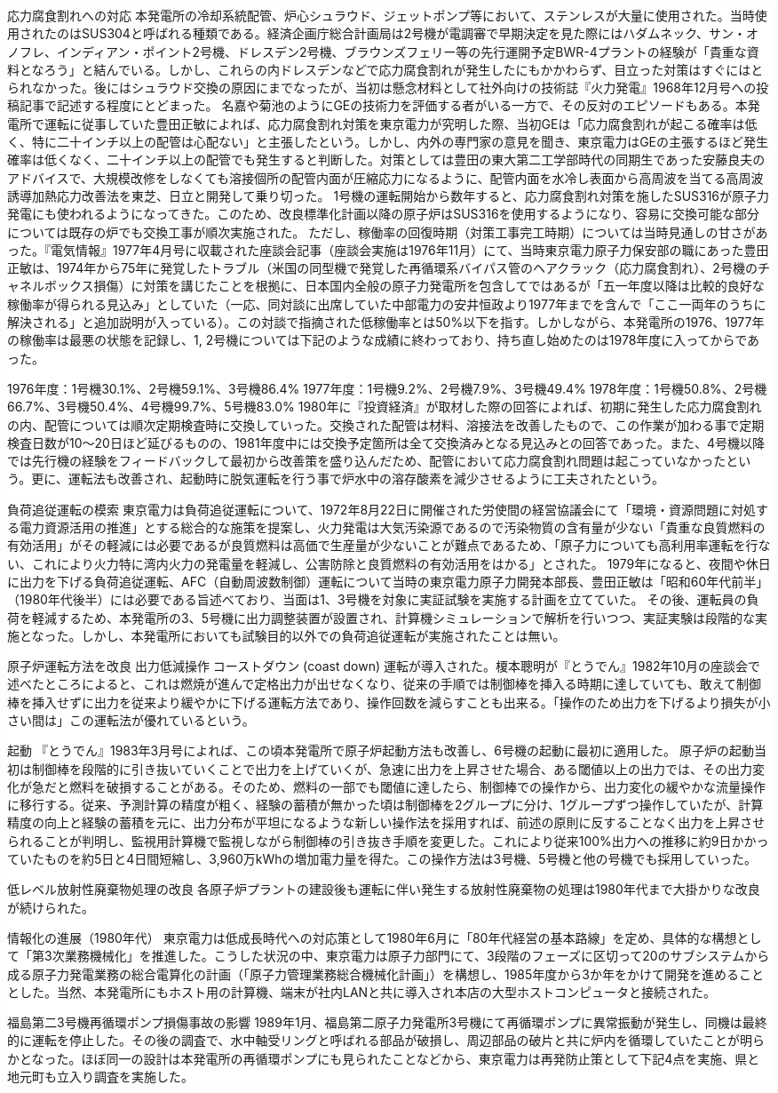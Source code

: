 応力腐食割れへの対応
本発電所の冷却系統配管、炉心シュラウド、ジェットポンプ等において、ステンレスが大量に使用された。当時使用されたのはSUS304と呼ばれる種類である。経済企画庁総合計画局は2号機が電調審で早期決定を見た際にはハダムネック、サン・オノフレ、インディアン・ポイント2号機、ドレスデン2号機、ブラウンズフェリー等の先行運開予定BWR-4プラントの経験が「貴重な資料となろう」と結んでいる。しかし、これらの内ドレスデンなどで応力腐食割れが発生したにもかかわらず、目立った対策はすぐにはとられなかった。後にはシュラウド交換の原因にまでなったが、当初は懸念材料として社外向けの技術誌『火力発電』1968年12月号への投稿記事で記述する程度にとどまった。
名嘉や菊池のようにGEの技術力を評価する者がいる一方で、その反対のエピソードもある。本発電所で運転に従事していた豊田正敏によれば、応力腐食割れ対策を東京電力が究明した際、当初GEは「応力腐食割れが起こる確率は低く、特に二十インチ以上の配管は心配ない」と主張したという。しかし、内外の専門家の意見を聞き、東京電力はGEの主張するほど発生確率は低くなく、二十インチ以上の配管でも発生すると判断した。対策としては豊田の東大第二工学部時代の同期生であった安藤良夫のアドバイスで、大規模改修をしなくても溶接個所の配管内面が圧縮応力になるように、配管内面を水冷し表面から高周波を当てる高周波誘導加熱応力改善法を東芝、日立と開発して乗り切った。
1号機の運転開始から数年すると、応力腐食割れ対策を施したSUS316が原子力発電にも使われるようになってきた。このため、改良標準化計画以降の原子炉はSUS316を使用するようになり、容易に交換可能な部分については既存の炉でも交換工事が順次実施された。
ただし、稼働率の回復時期（対策工事完工時期）については当時見通しの甘さがあった。『電気情報』1977年4月号に収載された座談会記事（座談会実施は1976年11月）にて、当時東京電力原子力保安部の職にあった豊田正敏は、1974年から75年に発覚したトラブル（米国の同型機で発覚した再循環系バイパス管のヘアクラック（応力腐食割れ）、2号機のチャネルボックス損傷）に対策を講じたことを根拠に、日本国内全般の原子力発電所を包含してではあるが「五一年度以降は比較的良好な稼働率が得られる見込み」としていた（一応、同対談に出席していた中部電力の安井恒政より1977年までを含んで「ここ一両年のうちに解決される」と追加説明が入っている）。この対談で指摘された低稼働率とは50%以下を指す。しかしながら、本発電所の1976、1977年の稼働率は最悪の状態を記録し、1, 2号機については下記のような成績に終わっており、持ち直し始めたのは1978年度に入ってからであった。

1976年度：1号機30.1%、2号機59.1%、3号機86.4%
1977年度：1号機9.2%、2号機7.9%、3号機49.4%
1978年度：1号機50.8%、2号機66.7%、3号機50.4%、4号機99.7%、5号機83.0%
1980年に『投資経済』が取材した際の回答によれば、初期に発生した応力腐食割れの内、配管については順次定期検査時に交換していった。交換された配管は材料、溶接法を改善したもので、この作業が加わる事で定期検査日数が10〜20日ほど延びるものの、1981年度中には交換予定箇所は全て交換済みとなる見込みとの回答であった。また、4号機以降では先行機の経験をフィードバックして最初から改善策を盛り込んだため、配管において応力腐食割れ問題は起こっていなかったという。更に、運転法も改善され、起動時に脱気運転を行う事で炉水中の溶存酸素を減少させるように工夫されたという。

負荷追従運転の模索
東京電力は負荷追従運転について、1972年8月22日に開催された労使間の経営協議会にて「環境・資源問題に対処する電力資源活用の推進」とする総合的な施策を提案し、火力発電は大気汚染源であるので汚染物質の含有量が少ない「貴重な良質燃料の有効活用」がその軽減には必要であるが良質燃料は高価で生産量が少ないことが難点であるため、「原子力についても高利用率運転を行ない、これにより火力特に湾内火力の発電量を軽減し、公害防除と良質燃料の有効活用をはかる」とされた。
1979年になると、夜間や休日に出力を下げる負荷追従運転、AFC（自動周波数制御）運転について当時の東京電力原子力開発本部長、豊田正敏は「昭和60年代前半」（1980年代後半）には必要である旨述べており、当面は1、3号機を対象に実証試験を実施する計画を立てていた。
その後、運転員の負荷を軽減するため、本発電所の3、5号機に出力調整装置が設置され、計算機シミュレーションで解析を行いつつ、実証実験は段階的な実施となった。しかし、本発電所においても試験目的以外での負荷追従運転が実施されたことは無い。

原子炉運転方法を改良
出力低減操作
コーストダウン (coast down) 運転が導入された。榎本聰明が『とうでん』1982年10月の座談会で述べたところによると、これは燃焼が進んで定格出力が出せなくなり、従来の手順では制御棒を挿入る時期に達していても、敢えて制御棒を挿入せずに出力を従来より緩やかに下げる運転方法であり、操作回数を減らすことも出来る。「操作のため出力を下げるより損失が小さい間は」この運転法が優れているという。

起動
『とうでん』1983年3月号によれば、この頃本発電所で原子炉起動方法も改善し、6号機の起動に最初に適用した。
原子炉の起動当初は制御棒を段階的に引き抜いていくことで出力を上げていくが、急速に出力を上昇させた場合、ある閾値以上の出力では、その出力変化が急だと燃料を破損することがある。そのため、燃料の一部でも閾値に達したら、制御棒での操作から、出力変化の緩やかな流量操作に移行する。従来、予測計算の精度が粗く、経験の蓄積が無かった頃は制御棒を2グループに分け、1グループずつ操作していたが、計算精度の向上と経験の蓄積を元に、出力分布が平坦になるような新しい操作法を採用すれば、前述の原則に反することなく出力を上昇させられることが判明し、監視用計算機で監視しながら制御棒の引き抜き手順を変更した。これにより従来100%出力への推移に約9日かかっていたものを約5日と4日間短縮し、3,960万kWhの増加電力量を得た。この操作方法は3号機、5号機と他の号機でも採用していった。

低レベル放射性廃棄物処理の改良
各原子炉プラントの建設後も運転に伴い発生する放射性廃棄物の処理は1980年代まで大掛かりな改良が続けられた。

情報化の進展（1980年代）
東京電力は低成長時代への対応策として1980年6月に「80年代経営の基本路線」を定め、具体的な構想として「第3次業務機械化」を推進した。こうした状況の中、東京電力は原子力部門にて、3段階のフェーズに区切って20のサブシステムから成る原子力発電業務の総合電算化の計画（「原子力管理業務総合機械化計画」）を構想し、1985年度から3か年をかけて開発を進めることとした。当然、本発電所にもホスト用の計算機、端末が社内LANと共に導入され本店の大型ホストコンピュータと接続された。

福島第二3号機再循環ポンプ損傷事故の影響
1989年1月、福島第二原子力発電所3号機にて再循環ポンプに異常振動が発生し、同機は最終的に運転を停止した。その後の調査で、水中軸受リングと呼ばれる部品が破損し、周辺部品の破片と共に炉内を循環していたことが明らかとなった。ほぼ同一の設計は本発電所の再循環ポンプにも見られたことなどから、東京電力は再発防止策として下記4点を実施、県と地元町も立入り調査を実施した。
